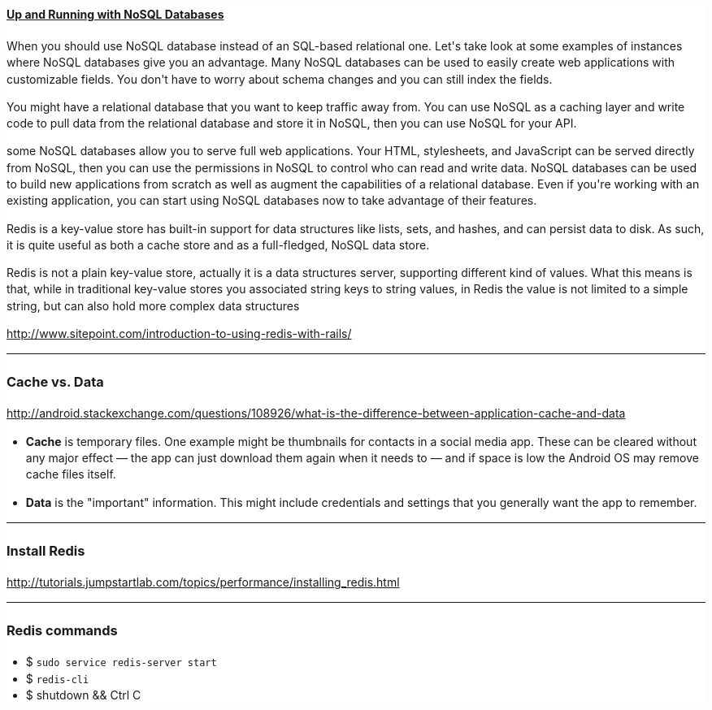 
#### [Up and Running with NoSQL Databases](http://www.lynda.com/Cassandra-tutorials/Exploring-NoSQL-possibilities/111598/117569-4.html)

When you should use NoSQL database instead of an SQL-based relational one. Let's take look at some examples of instances where NoSQL databases give you an advantage. Many NoSQL databases can be used to easily create web applications with customizable fields. You don't have to worry about schema changes and you can still index the fields.

You might have a relational database that you want to keep traffic away from. You can use NoSQL as a caching layer and write code to pull data from the relational database and store it in NoSQL, then you can use NoSQL for your API.

some NoSQL databases allow you to serve full web applications. Your HTML, stylesheets, and JavaScript can be served directly from NoSQL, then you can use the permissions in NoSQL to control who can read and write data. NoSQL databases can be used to build new applications from scratch as well as augment the capabilities of a relational database. Even if you're working with an existing application, you can start using NoSQL databases now to take advantage of their features.

Redis is a key-value store has built-in support for data structures like lists, sets, and hashes, and can persist data to disk. As such, it is quite useful as both a cache store and as a full-fledged, NoSQL data store.

Redis is not a plain key-value store, actually it is a data structures server, supporting different kind of values. What this means is that, while in traditional key-value stores you associated string keys to string values, in Redis the value is not limited to a simple string, but can also hold more complex data structures

http://www.sitepoint.com/introduction-to-using-redis-with-rails/

---

### Cache vs. Data

http://android.stackexchange.com/questions/108926/what-is-the-difference-between-application-cache-and-data

+ **Cache** is temporary files. One example might be thumbnails for contacts in a social media app. These can be cleared without any major effect — the app can just download them again when it needs to — and if space is low the Android OS may remove cache files itself.

+ **Data** is the "important" information. This might include credentials and settings that you generally want the app to remember.

---

### Install Redis
http://tutorials.jumpstartlab.com/topics/performance/installing_redis.html

---

### Redis commands

+ $ `sudo service redis-server start`
+ $ `redis-cli`
+ $ shutdown && Ctrl C
